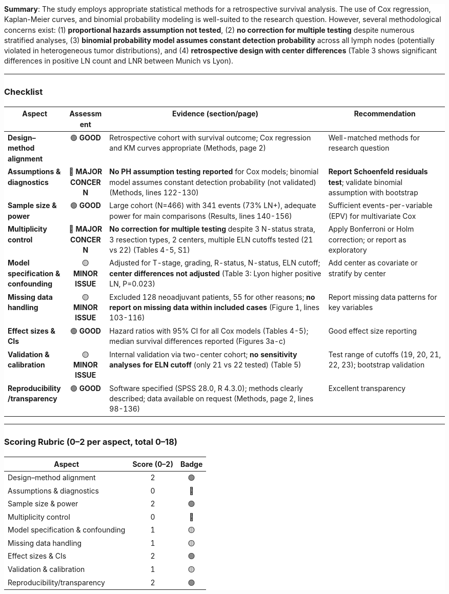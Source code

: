 **Summary**: The study employs appropriate statistical methods for a retrospective survival analysis. The use of Cox regression, Kaplan-Meier curves, and binomial probability modeling is well-suited to the research question. However, several methodological concerns exist: (1) **proportional hazards assumption not tested**, (2) **no correction for multiple testing** despite numerous stratified analyses, (3) **binomial probability model assumes constant detection probability** across all lymph nodes (potentially violated in heterogeneous tumor distributions), and (4) **retrospective design with center differences** (Table 3 shows significant differences in positive LN count and LNR between Munich vs Lyon).

---

### Checklist

| Aspect | Assessment | Evidence (section/page) | Recommendation |
|---|:--:|---|---|
| **Design–method alignment** | 🟢 **GOOD** | Retrospective cohort with survival outcome; Cox regression and KM curves appropriate (Methods, page 2) | Well-matched methods for research question |
| **Assumptions & diagnostics** | 🔴 **MAJOR CONCERN** | **No PH assumption testing reported** for Cox models; binomial model assumes constant detection probability (not validated) (Methods, lines 122-130) | **Report Schoenfeld residuals test**; validate binomial assumption with bootstrap |
| **Sample size & power** | 🟢 **GOOD** | Large cohort (N=466) with 341 events (73% LN+), adequate power for main comparisons (Results, lines 140-156) | Sufficient events-per-variable (EPV) for multivariate Cox |
| **Multiplicity control** | 🔴 **MAJOR CONCERN** | **No correction for multiple testing** despite 3 N-status strata, 3 resection types, 2 centers, multiple ELN cutoffs tested (21 vs 22) (Tables 4-5, S1) | Apply Bonferroni or Holm correction; or report as exploratory |
| **Model specification & confounding** | 🟡 **MINOR ISSUE** | Adjusted for T-stage, grading, R-status, N-status, ELN cutoff; **center differences not adjusted** (Table 3: Lyon higher positive LN, P=0.023) | Add center as covariate or stratify by center |
| **Missing data handling** | 🟡 **MINOR ISSUE** | Excluded 128 neoadjuvant patients, 55 for other reasons; **no report on missing data within included cases** (Figure 1, lines 103-116) | Report missing data patterns for key variables |
| **Effect sizes & CIs** | 🟢 **GOOD** | Hazard ratios with 95% CI for all Cox models (Tables 4-5); median survival differences reported (Figures 3a-c) | Good effect size reporting |
| **Validation & calibration** | 🟡 **MINOR ISSUE** | Internal validation via two-center cohort; **no sensitivity analyses for ELN cutoff** (only 21 vs 22 tested) (Table 5) | Test range of cutoffs (19, 20, 21, 22, 23); bootstrap validation |
| **Reproducibility/transparency** | 🟢 **GOOD** | Software specified (SPSS 28.0, R 4.3.0); methods clearly described; data available on request (Methods, page 2, lines 98-136) | Excellent transparency |

---

### Scoring Rubric (0–2 per aspect, total 0–18)

| Aspect | Score (0–2) | Badge |
|---|:---:|:---:|
| Design–method alignment | 2 | 🟢 |
| Assumptions & diagnostics | 0 | 🔴 |
| Sample size & power | 2 | 🟢 |
| Multiplicity control | 0 | 🔴 |
| Model specification & confounding | 1 | 🟡 |
| Missing data handling | 1 | 🟡 |
| Effect sizes & CIs | 2 | 🟢 |
| Validation & calibration | 1 | 🟡 |
| Reproducibility/transparency | 2 | 🟢 |
